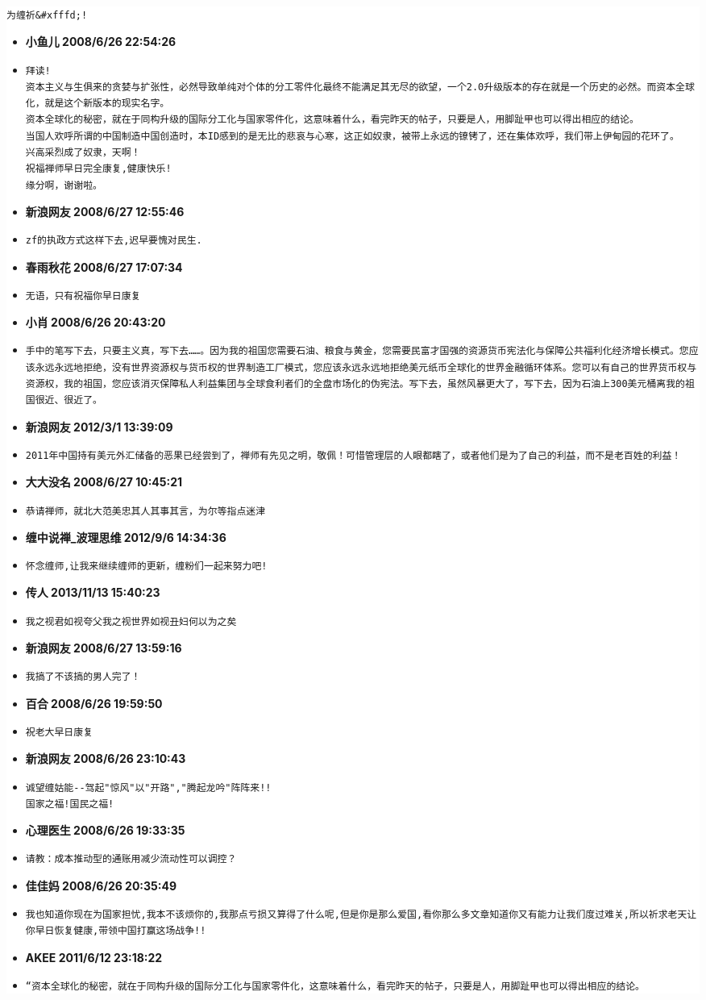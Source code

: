   ```
  为缠祈&#xfffd;!
  ```
- **小鱼儿 2008/6/26 22:54:26**
- ```
  拜读!
  资本主义与生俱来的贪婪与扩张性，必然导致单纯对个体的分工零件化最终不能满足其无尽的欲望，一个2.0升级版本的存在就是一个历史的必然。而资本全球化，就是这个新版本的现实名字。
  资本全球化的秘密，就在于同构升级的国际分工化与国家零件化，这意味着什么，看完昨天的帖子，只要是人，用脚趾甲也可以得出相应的结论。
  当国人欢呼所谓的中国制造中国创造时，本ID感到的是无比的悲哀与心寒，这正如奴隶，被带上永远的镣铐了，还在集体欢呼，我们带上伊甸园的花环了。
  兴高采烈成了奴隶，天啊！
  祝福禅师早日完全康复,健康快乐!
  缘分啊，谢谢啦。
  ```
- **新浪网友 2008/6/27 12:55:46**
- ```
  zf的执政方式这样下去,迟早要愧对民生.
  ```
- **春雨秋花 2008/6/27 17:07:34**
- ```
  无语，只有祝福你早日康复
  ```
- **小肖 2008/6/26 20:43:20**
- ```
  手中的笔写下去，只要主义真，写下去……。因为我的祖国您需要石油、粮食与黄金，您需要民富才国强的资源货币宪法化与保障公共福利化经济增长模式。您应该永远永远地拒绝，没有世界资源权与货币权的世界制造工厂模式，您应该永远永远地拒绝美元纸币全球化的世界金融循环体系。您可以有自己的世界货币权与资源权，我的祖国，您应该消灭保障私人利益集团与全球食利者们的全盘市场化的伪宪法。写下去，虽然风暴更大了，写下去，因为石油上300美元桶离我的祖国很近、很近了。
  ```
- **新浪网友 2012/3/1 13:39:09**
- ```
  2011年中国持有美元外汇储备的恶果已经尝到了，禅师有先见之明，敬佩！可惜管理层的人眼都瞎了，或者他们是为了自己的利益，而不是老百姓的利益！
  ```
- **大大没名 2008/6/27 10:45:21**
- ```
  恭请禅师，就北大范美忠其人其事其言，为尔等指点迷津
  ```
- **缠中说禅_波理思维 2012/9/6 14:34:36**
- ```
  怀念缠师,让我来继续缠师的更新，缠粉们一起来努力吧!
  ```
- **传人 2013/11/13 15:40:23**
- ```
  我之视君如视夸父我之视世界如视丑妇何以为之矣
  ```
- **新浪网友 2008/6/27 13:59:16**
- ```
  我搞了不该搞的男人完了！
  ```
- **百合 2008/6/26 19:59:50**
- ```
  祝老大早日康复
  ```
- **新浪网友 2008/6/26 23:10:43**
- ```
  诚望缠姑能--驾起"惊风"以"开路","腾起龙吟"阵阵来!!
  国家之福!国民之福!
  ```
- **心理医生 2008/6/26 19:33:35**
- ```
  请教：成本推动型的通账用减少流动性可以调控？
  ```
- **佳佳妈 2008/6/26 20:35:49**
- ```
  我也知道你现在为国家担忧,我本不该烦你的,我那点亏损又算得了什么呢,但是你是那么爱国,看你那么多文章知道你又有能力让我们度过难关,所以祈求老天让你早日恢复健康,带领中国打赢这场战争!!
  ```
- **AKEE 2011/6/12 23:18:22**
- ```
  “资本全球化的秘密，就在于同构升级的国际分工化与国家零件化，这意味着什么，看完昨天的帖子，只要是人，用脚趾甲也可以得出相应的结论。
  ```